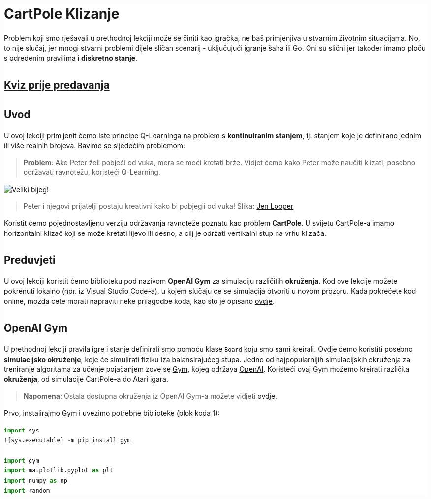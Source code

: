 
# CartPole Klizanje

Problem koji smo rješavali u prethodnoj lekciji može se činiti kao igračka, ne baš primjenjiva u stvarnim životnim situacijama. No, to nije slučaj, jer mnogi stvarni problemi dijele sličan scenarij - uključujući igranje šaha ili Go. Oni su slični jer također imamo ploču s određenim pravilima i **diskretno stanje**.

## [Kviz prije predavanja](https://ff-quizzes.netlify.app/en/ml/)

## Uvod

U ovoj lekciji primijenit ćemo iste principe Q-Learninga na problem s **kontinuiranim stanjem**, tj. stanjem koje je definirano jednim ili više realnih brojeva. Bavimo se sljedećim problemom:

> **Problem**: Ako Peter želi pobjeći od vuka, mora se moći kretati brže. Vidjet ćemo kako Peter može naučiti klizati, posebno održavati ravnotežu, koristeći Q-Learning.

![Veliki bijeg!](../../../../8-Reinforcement/2-Gym/images/escape.png)

> Peter i njegovi prijatelji postaju kreativni kako bi pobjegli od vuka! Slika: [Jen Looper](https://twitter.com/jenlooper)

Koristit ćemo pojednostavljenu verziju održavanja ravnoteže poznatu kao problem **CartPole**. U svijetu CartPole-a imamo horizontalni klizač koji se može kretati lijevo ili desno, a cilj je održati vertikalni stup na vrhu klizača.

## Preduvjeti

U ovoj lekciji koristit ćemo biblioteku pod nazivom **OpenAI Gym** za simulaciju različitih **okruženja**. Kod ove lekcije možete pokrenuti lokalno (npr. iz Visual Studio Code-a), u kojem slučaju će se simulacija otvoriti u novom prozoru. Kada pokrećete kod online, možda ćete morati napraviti neke prilagodbe koda, kao što je opisano [ovdje](https://towardsdatascience.com/rendering-openai-gym-envs-on-binder-and-google-colab-536f99391cc7).

## OpenAI Gym

U prethodnoj lekciji pravila igre i stanje definirali smo pomoću klase `Board` koju smo sami kreirali. Ovdje ćemo koristiti posebno **simulacijsko okruženje**, koje će simulirati fiziku iza balansirajućeg stupa. Jedno od najpopularnijih simulacijskih okruženja za treniranje algoritama za učenje pojačanjem zove se [Gym](https://gym.openai.com/), kojeg održava [OpenAI](https://openai.com/). Koristeći ovaj Gym možemo kreirati različita **okruženja**, od simulacije CartPole-a do Atari igara.

> **Napomena**: Ostala dostupna okruženja iz OpenAI Gym-a možete vidjeti [ovdje](https://gym.openai.com/envs/#classic_control).

Prvo, instalirajmo Gym i uvezimo potrebne biblioteke (blok koda 1):

```python
import sys
!{sys.executable} -m pip install gym 

import gym
import matplotlib.pyplot as plt
import numpy as np
import random
```

